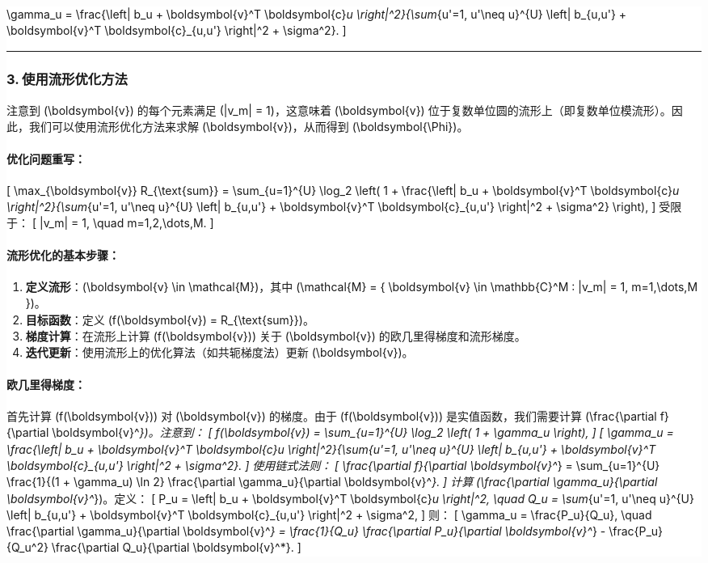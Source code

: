 \gamma_u = \frac{\left| b_u + \boldsymbol{v}^T \boldsymbol{c}_u \right|^2}{\sum_{u'=1, u'\neq u}^{U} \left| b_{u,u'} + \boldsymbol{v}^T \boldsymbol{c}_{u,u'} \right|^2 + \sigma^2}.
\]

---

### 3. 使用流形优化方法

注意到 \(\boldsymbol{v}\) 的每个元素满足 \(|v_m| = 1\)，这意味着 \(\boldsymbol{v}\) 位于复数单位圆的流形上（即复数单位模流形）。因此，我们可以使用流形优化方法来求解 \(\boldsymbol{v}\)，从而得到 \(\boldsymbol{\Phi}\)。

#### 优化问题重写：

\[
\max_{\boldsymbol{v}} R_{\text{sum}} = \sum_{u=1}^{U} \log_2 \left( 1 + \frac{\left| b_u + \boldsymbol{v}^T \boldsymbol{c}_u \right|^2}{\sum_{u'=1, u'\neq u}^{U} \left| b_{u,u'} + \boldsymbol{v}^T \boldsymbol{c}_{u,u'} \right|^2 + \sigma^2} \right),
\]
受限于：
\[
|v_m| = 1, \quad m=1,2,\dots,M.
\]

#### 流形优化的基本步骤：

1. **定义流形**：\(\boldsymbol{v} \in \mathcal{M}\)，其中 \(\mathcal{M} = \{ \boldsymbol{v} \in \mathbb{C}^M : |v_m| = 1, m=1,\dots,M \}\)。
2. **目标函数**：定义 \(f(\boldsymbol{v}) = R_{\text{sum}}\)。
3. **梯度计算**：在流形上计算 \(f(\boldsymbol{v})\) 关于 \(\boldsymbol{v}\) 的欧几里得梯度和流形梯度。
4. **迭代更新**：使用流形上的优化算法（如共轭梯度法）更新 \(\boldsymbol{v}\)。

#### 欧几里得梯度：

首先计算 \(f(\boldsymbol{v})\) 对 \(\boldsymbol{v}\) 的梯度。由于 \(f(\boldsymbol{v})\) 是实值函数，我们需要计算 \(\frac{\partial f}{\partial \boldsymbol{v}^*}\)。注意到：
\[
f(\boldsymbol{v}) = \sum_{u=1}^{U} \log_2 \left( 1 + \gamma_u \right),
\]
\[
\gamma_u = \frac{\left| b_u + \boldsymbol{v}^T \boldsymbol{c}_u \right|^2}{\sum_{u'=1, u'\neq u}^{U} \left| b_{u,u'} + \boldsymbol{v}^T \boldsymbol{c}_{u,u'} \right|^2 + \sigma^2}.
\]
使用链式法则：
\[
\frac{\partial f}{\partial \boldsymbol{v}^*} = \sum_{u=1}^{U} \frac{1}{(1 + \gamma_u) \ln 2} \frac{\partial \gamma_u}{\partial \boldsymbol{v}^*}.
\]
计算 \(\frac{\partial \gamma_u}{\partial \boldsymbol{v}^*}\)。定义：
\[
P_u = \left| b_u + \boldsymbol{v}^T \boldsymbol{c}_u \right|^2, \quad Q_u = \sum_{u'=1, u'\neq u}^{U} \left| b_{u,u'} + \boldsymbol{v}^T \boldsymbol{c}_{u,u'} \right|^2 + \sigma^2,
\]
则：
\[
\gamma_u = \frac{P_u}{Q_u}, \quad \frac{\partial \gamma_u}{\partial \boldsymbol{v}^*} = \frac{1}{Q_u} \frac{\partial P_u}{\partial \boldsymbol{v}^*} - \frac{P_u}{Q_u^2} \frac{\partial Q_u}{\partial \boldsymbol{v}^*}.
\]
